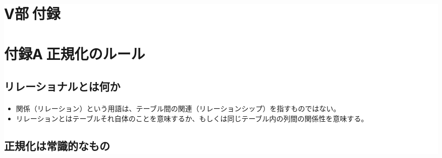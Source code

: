 # Ⅴ部 付録

# 付録A 正規化のルール
## リレーショナルとは何か
- 関係（リレーション）という用語は、テーブル間の関連（リレーションシップ）を指すものではない。
- リレーションとはテーブルそれ自体のことを意味するか、もしくは同じテーブル内の列間の関係性を意味する。

## 正規化は常識的なもの
